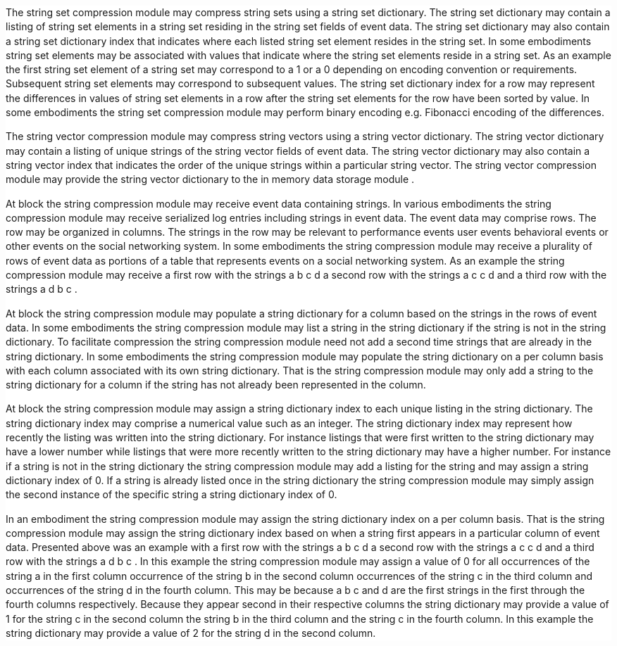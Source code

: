 The string set compression module may compress string sets using a string set dictionary. The string set dictionary may contain a listing of string set elements in a string set residing in the string set fields of event data. The string set dictionary may also contain a string set dictionary index that indicates where each listed string set element resides in the string set. In some embodiments string set elements may be associated with values that indicate where the string set elements reside in a string set. As an example the first string set element of a string set may correspond to a 1 or a 0 depending on encoding convention or requirements. Subsequent string set elements may correspond to subsequent values. The string set dictionary index for a row may represent the differences in values of string set elements in a row after the string set elements for the row have been sorted by value. In some embodiments the string set compression module may perform binary encoding e.g. Fibonacci encoding of the differences.

The string vector compression module may compress string vectors using a string vector dictionary. The string vector dictionary may contain a listing of unique strings of the string vector fields of event data. The string vector dictionary may also contain a string vector index that indicates the order of the unique strings within a particular string vector. The string vector compression module may provide the string vector dictionary to the in memory data storage module .

At block the string compression module may receive event data containing strings. In various embodiments the string compression module may receive serialized log entries including strings in event data. The event data may comprise rows. The row may be organized in columns. The strings in the row may be relevant to performance events user events behavioral events or other events on the social networking system. In some embodiments the string compression module may receive a plurality of rows of event data as portions of a table that represents events on a social networking system. As an example the string compression module may receive a first row with the strings a b c d a second row with the strings a c c d and a third row with the strings a d b c .

At block the string compression module may populate a string dictionary for a column based on the strings in the rows of event data. In some embodiments the string compression module may list a string in the string dictionary if the string is not in the string dictionary. To facilitate compression the string compression module need not add a second time strings that are already in the string dictionary. In some embodiments the string compression module may populate the string dictionary on a per column basis with each column associated with its own string dictionary. That is the string compression module may only add a string to the string dictionary for a column if the string has not already been represented in the column.

At block the string compression module may assign a string dictionary index to each unique listing in the string dictionary. The string dictionary index may comprise a numerical value such as an integer. The string dictionary index may represent how recently the listing was written into the string dictionary. For instance listings that were first written to the string dictionary may have a lower number while listings that were more recently written to the string dictionary may have a higher number. For instance if a string is not in the string dictionary the string compression module may add a listing for the string and may assign a string dictionary index of 0. If a string is already listed once in the string dictionary the string compression module may simply assign the second instance of the specific string a string dictionary index of 0.

In an embodiment the string compression module may assign the string dictionary index on a per column basis. That is the string compression module may assign the string dictionary index based on when a string first appears in a particular column of event data. Presented above was an example with a first row with the strings a b c d a second row with the strings a c c d and a third row with the strings a d b c . In this example the string compression module may assign a value of 0 for all occurrences of the string a in the first column occurrence of the string b in the second column occurrences of the string c in the third column and occurrences of the string d in the fourth column. This may be because a b c and d are the first strings in the first through the fourth columns respectively. Because they appear second in their respective columns the string dictionary may provide a value of 1 for the string c in the second column the string b in the third column and the string c in the fourth column. In this example the string dictionary may provide a value of 2 for the string d in the second column.
